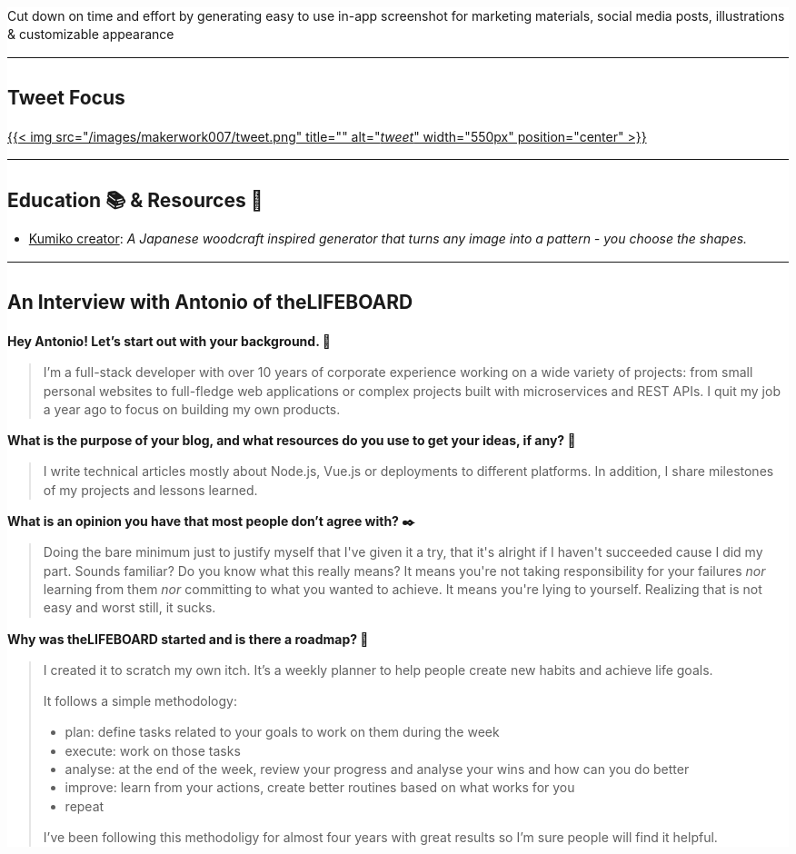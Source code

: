 Cut down on time and effort by generating easy to use in-app screenshot for marketing materials, social media posts, illustrations & customizable appearance

------------------------------------------------------------------------

## Tweet Focus

[{{< img src="/images/makerwork007/tweet.png" title="" alt="*tweet*" width="550px" position="center" >}}](https://twitter.com/verge/status/1368921958734323717)

------------------------------------------------------------------------

## Education 📚 & Resources 🧩

* [Kumiko creator](https://kumiko-generator.netlify.app): *A Japanese woodcraft inspired generator that turns any image into a pattern - you choose the shapes.*

------------------------------------------------------------------------

## An Interview with Antonio of theLIFEBOARD

**Hey Antonio! Let’s start out with your background. 📝**

> I’m a full-stack developer with over 10 years of corporate experience working on a wide variety of projects: from small personal websites to full-fledge web applications or complex projects built with microservices and REST APIs. I quit my job a year ago to focus on building my own products.

**What is the purpose of your blog, and what resources do you use to get your ideas, if any? 🧩**

> I write technical articles mostly about Node.js, Vue.js or deployments to different platforms. In addition, I share milestones of my projects and lessons learned.

**What is an opinion you have that most people don’t agree with? ✒️**

> Doing the bare minimum just to justify myself that I've given it a try, that it's alright if I haven't succeeded cause I did my part. Sounds familiar? Do you know what this really means? It means you're not taking responsibility for your failures *nor* learning from them *nor* committing to what you wanted to achieve. It means you're lying to yourself. Realizing that is not easy and worst still, it sucks.

**Why was theLIFEBOARD started and is there a roadmap? 🎯**

> I created it to scratch my own itch. It’s a weekly planner to help people create new habits and achieve life goals.
>
> It follows a simple methodology: 
> * plan: define tasks related to your goals to work on them during the week 
> * execute: work on those tasks
> * analyse: at the end of the week, review your progress and analyse your wins and how can you do better 
> * improve: learn from your actions, create better routines based on what works for you 
> * repeat
>
> I’ve been following this methodoligy for almost four years with great results so I’m sure people will find it helpful.
